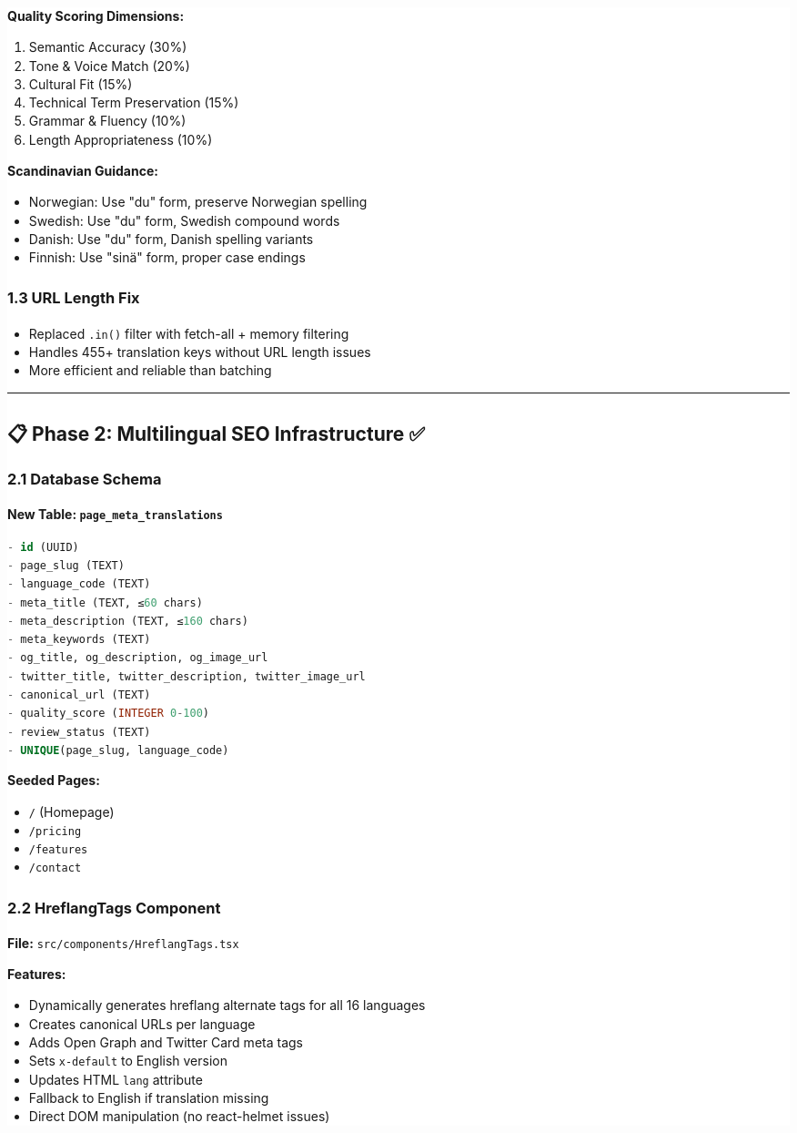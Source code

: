 **Quality Scoring Dimensions:**
1. Semantic Accuracy (30%)
2. Tone & Voice Match (20%)
3. Cultural Fit (15%)
4. Technical Term Preservation (15%)
5. Grammar & Fluency (10%)
6. Length Appropriateness (10%)

**Scandinavian Guidance:**
- Norwegian: Use "du" form, preserve Norwegian spelling
- Swedish: Use "du" form, Swedish compound words
- Danish: Use "du" form, Danish spelling variants
- Finnish: Use "sinä" form, proper case endings

### 1.3 URL Length Fix
- Replaced `.in()` filter with fetch-all + memory filtering
- Handles 455+ translation keys without URL length issues
- More efficient and reliable than batching

---

## 📋 Phase 2: Multilingual SEO Infrastructure ✅

### 2.1 Database Schema
**New Table: `page_meta_translations`**
```sql
- id (UUID)
- page_slug (TEXT)
- language_code (TEXT)
- meta_title (TEXT, ≤60 chars)
- meta_description (TEXT, ≤160 chars)
- meta_keywords (TEXT)
- og_title, og_description, og_image_url
- twitter_title, twitter_description, twitter_image_url
- canonical_url (TEXT)
- quality_score (INTEGER 0-100)
- review_status (TEXT)
- UNIQUE(page_slug, language_code)
```

**Seeded Pages:**
- `/` (Homepage)
- `/pricing`
- `/features`
- `/contact`

### 2.2 HreflangTags Component
**File:** `src/components/HreflangTags.tsx`

**Features:**
- Dynamically generates hreflang alternate tags for all 16 languages
- Creates canonical URLs per language
- Adds Open Graph and Twitter Card meta tags
- Sets `x-default` to English version
- Updates HTML `lang` attribute
- Fallback to English if translation missing
- Direct DOM manipulation (no react-helmet issues)
